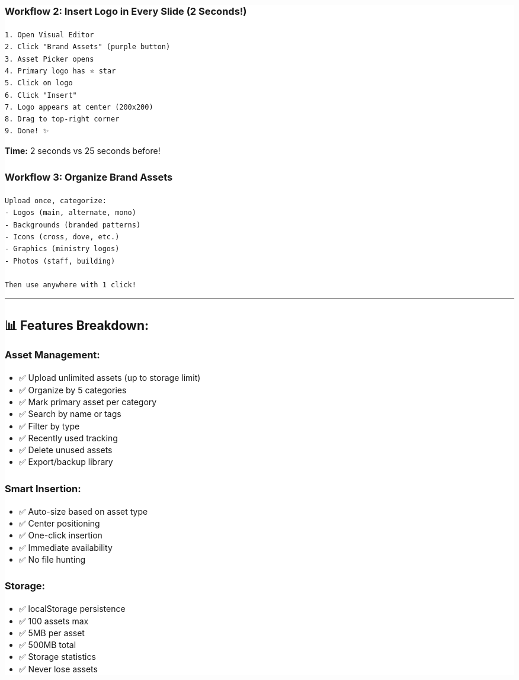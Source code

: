 ### **Workflow 2: Insert Logo in Every Slide (2 Seconds!)**

```
1. Open Visual Editor
2. Click "Brand Assets" (purple button)
3. Asset Picker opens
4. Primary logo has ⭐ star
5. Click on logo
6. Click "Insert"
7. Logo appears at center (200x200)
8. Drag to top-right corner
9. Done! ✨
```

**Time:** 2 seconds vs 25 seconds before!

### **Workflow 3: Organize Brand Assets**

```
Upload once, categorize:
- Logos (main, alternate, mono)
- Backgrounds (branded patterns)
- Icons (cross, dove, etc.)
- Graphics (ministry logos)
- Photos (staff, building)

Then use anywhere with 1 click!
```

---

## 📊 **Features Breakdown:**

### **Asset Management:**
- ✅ Upload unlimited assets (up to storage limit)
- ✅ Organize by 5 categories
- ✅ Mark primary asset per category
- ✅ Search by name or tags
- ✅ Filter by type
- ✅ Recently used tracking
- ✅ Delete unused assets
- ✅ Export/backup library

### **Smart Insertion:**
- ✅ Auto-size based on asset type
- ✅ Center positioning
- ✅ One-click insertion
- ✅ Immediate availability
- ✅ No file hunting

### **Storage:**
- ✅ localStorage persistence
- ✅ 100 assets max
- ✅ 5MB per asset
- ✅ 500MB total
- ✅ Storage statistics
- ✅ Never lose assets

